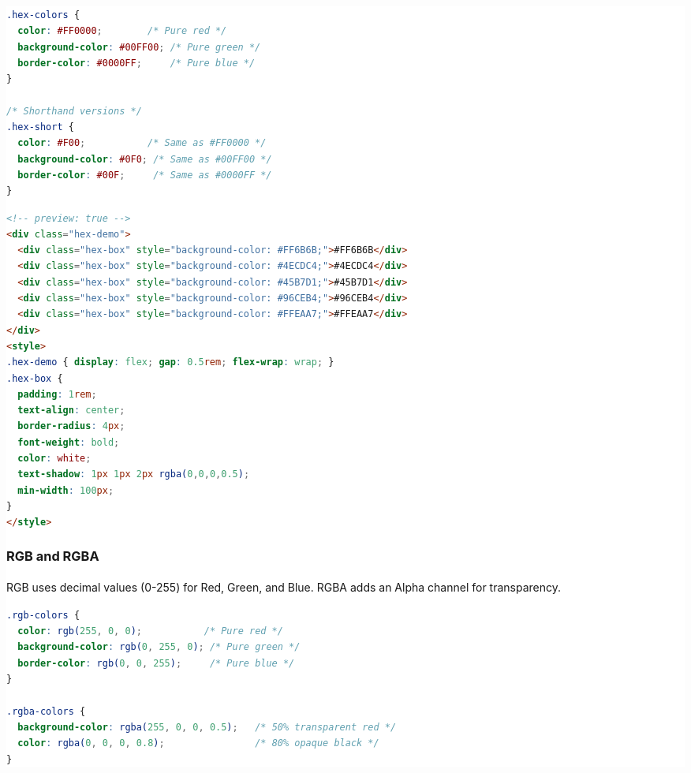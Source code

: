 ```css
.hex-colors {
  color: #FF0000;        /* Pure red */
  background-color: #00FF00; /* Pure green */
  border-color: #0000FF;     /* Pure blue */
}

/* Shorthand versions */
.hex-short {
  color: #F00;           /* Same as #FF0000 */
  background-color: #0F0; /* Same as #00FF00 */
  border-color: #00F;     /* Same as #0000FF */
}
```

```html
<!-- preview: true -->
<div class="hex-demo">
  <div class="hex-box" style="background-color: #FF6B6B;">#FF6B6B</div>
  <div class="hex-box" style="background-color: #4ECDC4;">#4ECDC4</div>
  <div class="hex-box" style="background-color: #45B7D1;">#45B7D1</div>
  <div class="hex-box" style="background-color: #96CEB4;">#96CEB4</div>
  <div class="hex-box" style="background-color: #FFEAA7;">#FFEAA7</div>
</div>
<style>
.hex-demo { display: flex; gap: 0.5rem; flex-wrap: wrap; }
.hex-box { 
  padding: 1rem; 
  text-align: center; 
  border-radius: 4px; 
  font-weight: bold;
  color: white;
  text-shadow: 1px 1px 2px rgba(0,0,0,0.5);
  min-width: 100px;
}
</style>
```

### RGB and RGBA

RGB uses decimal values (0-255) for Red, Green, and Blue. RGBA adds an Alpha channel for transparency.

```css
.rgb-colors {
  color: rgb(255, 0, 0);           /* Pure red */
  background-color: rgb(0, 255, 0); /* Pure green */
  border-color: rgb(0, 0, 255);     /* Pure blue */
}

.rgba-colors {
  background-color: rgba(255, 0, 0, 0.5);   /* 50% transparent red */
  color: rgba(0, 0, 0, 0.8);                /* 80% opaque black */
}
```
